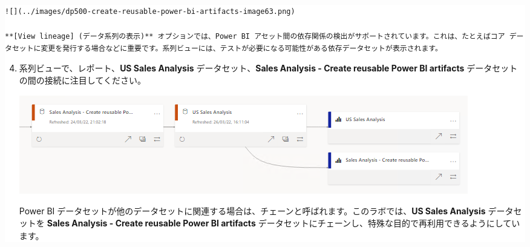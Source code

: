     ![](../images/dp500-create-reusable-power-bi-artifacts-image63.png)

    **[View lineage] (データ系列の表示)** オプションでは、Power BI アセット間の依存関係の検出がサポートされています。これは、たとえばコア データセットに変更を発行する場合などに重要です。系列ビューには、テストが必要になる可能性がある依存データセットが表示されます。

4. 系列ビューで、レポート、**US Sales Analysis** データセット、**Sales Analysis - Create reusable Power BI artifacts** データセットの間の接続に注目してください。

    ![](../images/dp500-create-reusable-power-bi-artifacts-image64.png)

    Power BI データセットが他のデータセットに関連する場合は、チェーンと呼ばれます。このラボでは、**US Sales Analysis** データセットを **Sales Analysis - Create reusable Power BI artifacts** データセットにチェーンし、特殊な目的で再利用できるようにしています。
